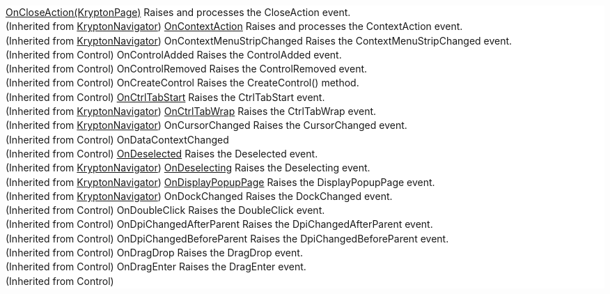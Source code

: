 <tr>
<td><a href="41e3ca6b-0fc2-9299-3a36-4924e68724f2.md">OnCloseAction(KryptonPage)</a></td>
<td>Raises and processes the CloseAction event.<br />(Inherited from <a href="5b32a15b-85d7-1db8-3c10-e43632f905eb.md">KryptonNavigator</a>)</td></tr>
<tr>
<td><a href="3317ad27-ee88-a60e-6b3a-4fbed7ecb783.md">OnContextAction</a></td>
<td>Raises and processes the ContextAction event.<br />(Inherited from <a href="5b32a15b-85d7-1db8-3c10-e43632f905eb.md">KryptonNavigator</a>)</td></tr>
<tr>
<td>OnContextMenuStripChanged</td>
<td>Raises the ContextMenuStripChanged event.<br />(Inherited from Control)</td></tr>
<tr>
<td>OnControlAdded</td>
<td>Raises the ControlAdded event.<br />(Inherited from Control)</td></tr>
<tr>
<td>OnControlRemoved</td>
<td>Raises the ControlRemoved event.<br />(Inherited from Control)</td></tr>
<tr>
<td>OnCreateControl</td>
<td>Raises the CreateControl() method.<br />(Inherited from Control)</td></tr>
<tr>
<td><a href="46186143-37d8-4f9c-44eb-3ac766502852.md">OnCtrlTabStart</a></td>
<td>Raises the CtrlTabStart event.<br />(Inherited from <a href="5b32a15b-85d7-1db8-3c10-e43632f905eb.md">KryptonNavigator</a>)</td></tr>
<tr>
<td><a href="16ccdb04-7997-4ecf-a841-a5712bf52018.md">OnCtrlTabWrap</a></td>
<td>Raises the CtrlTabWrap event.<br />(Inherited from <a href="5b32a15b-85d7-1db8-3c10-e43632f905eb.md">KryptonNavigator</a>)</td></tr>
<tr>
<td>OnCursorChanged</td>
<td>Raises the CursorChanged event.<br />(Inherited from Control)</td></tr>
<tr>
<td>OnDataContextChanged</td>
<td><br />(Inherited from Control)</td></tr>
<tr>
<td><a href="59d750f2-fb70-72ea-8400-16a734fa4b0e.md">OnDeselected</a></td>
<td>Raises the Deselected event.<br />(Inherited from <a href="5b32a15b-85d7-1db8-3c10-e43632f905eb.md">KryptonNavigator</a>)</td></tr>
<tr>
<td><a href="69e29955-320a-fc01-942c-27b23ddd837d.md">OnDeselecting</a></td>
<td>Raises the Deselecting event.<br />(Inherited from <a href="5b32a15b-85d7-1db8-3c10-e43632f905eb.md">KryptonNavigator</a>)</td></tr>
<tr>
<td><a href="f1f8a234-eb6b-2bc5-f698-87a49ce40e38.md">OnDisplayPopupPage</a></td>
<td>Raises the DisplayPopupPage event.<br />(Inherited from <a href="5b32a15b-85d7-1db8-3c10-e43632f905eb.md">KryptonNavigator</a>)</td></tr>
<tr>
<td>OnDockChanged</td>
<td>Raises the DockChanged event.<br />(Inherited from Control)</td></tr>
<tr>
<td>OnDoubleClick</td>
<td>Raises the DoubleClick event.<br />(Inherited from Control)</td></tr>
<tr>
<td>OnDpiChangedAfterParent</td>
<td>Raises the DpiChangedAfterParent event.<br />(Inherited from Control)</td></tr>
<tr>
<td>OnDpiChangedBeforeParent</td>
<td>Raises the DpiChangedBeforeParent event.<br />(Inherited from Control)</td></tr>
<tr>
<td>OnDragDrop</td>
<td>Raises the DragDrop event.<br />(Inherited from Control)</td></tr>
<tr>
<td>OnDragEnter</td>
<td>Raises the DragEnter event.<br />(Inherited from Control)</td></tr>